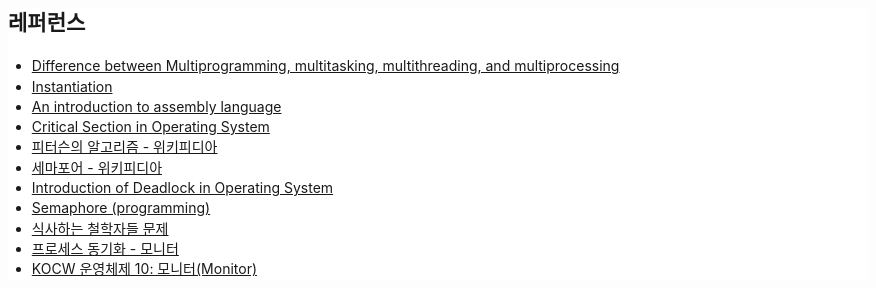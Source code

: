 


## 레퍼런스
- [Difference between Multiprogramming, multitasking, multithreading, and multiprocessing](https://www.geeksforgeeks.org/difference-between-multitasking-multithreading-and-multiprocessing/)
- [Instantiation](https://en.wikipedia.org/wiki/Instantiation)
- [An introduction to assembly language](https://medium.com/@jleveewhite/an-introduction-to-assembly-language-8144ce1dfb0e)
- [Critical Section in Operating System](https://www.includehelp.com/operating-systems/critical-section.aspx#:~:text=When%20one%20process%20is%20allowed,section%20at%20the%20same%20time.&text=The%20execution%20before%20the%20critical,is%20called%20a%20remainder%20section.)
- [피터슨의 알고리즘 - 위키피디아](https://ko.wikipedia.org/wiki/%ED%94%BC%ED%84%B0%EC%8A%A8%EC%9D%98_%EC%95%8C%EA%B3%A0%EB%A6%AC%EC%A6%98)
- [세마포어 - 위키피디아](https://ko.wikipedia.org/wiki%EC%84%B8%EB%A7%88%ED%8F%AC%EC%96%B4)
- [Introduction of Deadlock in Operating System](https://www.geeksforgeeks.org/introduction-of-deadlock-in-operating-system/)
- [Semaphore (programming)](https://en.wikipedia.org/wiki/Semaphore_(programming))
- [식사하는 철학자들 문제](https://ko.wikipedia.org/wiki/%EC%8B%9D%EC%82%AC%ED%95%98%EB%8A%94_%EC%B2%A0%ED%95%99%EC%9E%90%EB%93%A4_%EB%AC%B8%EC%A0%9C)
- [프로세스 동기화 - 모니터](https://ko.wikipedia.org/wiki/%EB%AA%A8%EB%8B%88%ED%84%B0_(%EB%8F%99%EA%B8%B0%ED%99%94))
- [KOCW 운영체제 10: 모니터(Monitor)](https://m.blog.naver.com/hirit808/221793966623)

